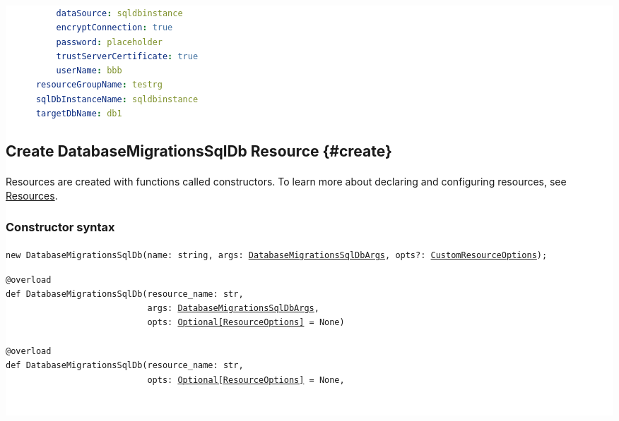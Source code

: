 ```yaml
          dataSource: sqldbinstance
          encryptConnection: true
          password: placeholder
          trustServerCertificate: true
          userName: bbb
      resourceGroupName: testrg
      sqlDbInstanceName: sqldbinstance
      targetDbName: db1

```


</pulumi-choosable>
</div>





</pulumi-examples></div>




## Create DatabaseMigrationsSqlDb Resource {#create}

Resources are created with functions called constructors. To learn more about declaring and configuring resources, see [Resources](/docs/concepts/resources/).

### Constructor syntax
<div>
<pulumi-chooser type="language" options="csharp,go,typescript,python,yaml,java"></pulumi-chooser>
</div>


<div>
<pulumi-choosable type="language" values="javascript,typescript">
<div class="no-copy"><div class="highlight"><pre class="chroma"><code class="language-typescript" data-lang="typescript"><span class="k">new </span><span class="nx">DatabaseMigrationsSqlDb</span><span class="p">(</span><span class="nx">name</span><span class="p">:</span> <span class="nx">string</span><span class="p">,</span> <span class="nx">args</span><span class="p">:</span> <span class="nx"><a href="#inputs">DatabaseMigrationsSqlDbArgs</a></span><span class="p">,</span> <span class="nx">opts</span><span class="p">?:</span> <span class="nx"><a href="/docs/reference/pkg/nodejs/pulumi/pulumi/#CustomResourceOptions">CustomResourceOptions</a></span><span class="p">);</span></code></pre></div>
</div></pulumi-choosable>
</div>

<div>
<pulumi-choosable type="language" values="python">
<div class="no-copy"><div class="highlight"><pre class="chroma"><code class="language-python" data-lang="python"><span class=nd>@overload</span>
<span class="k">def </span><span class="nx">DatabaseMigrationsSqlDb</span><span class="p">(</span><span class="nx">resource_name</span><span class="p">:</span> <span class="nx">str</span><span class="p">,</span>
                            <span class="nx">args</span><span class="p">:</span> <span class="nx"><a href="#inputs">DatabaseMigrationsSqlDbArgs</a></span><span class="p">,</span>
                            <span class="nx">opts</span><span class="p">:</span> <span class="nx"><a href="/docs/reference/pkg/python/pulumi/#pulumi.ResourceOptions">Optional[ResourceOptions]</a></span> = None<span class="p">)</span>
<span></span>
<span class=nd>@overload</span>
<span class="k">def </span><span class="nx">DatabaseMigrationsSqlDb</span><span class="p">(</span><span class="nx">resource_name</span><span class="p">:</span> <span class="nx">str</span><span class="p">,</span>
                            <span class="nx">opts</span><span class="p">:</span> <span class="nx"><a href="/docs/reference/pkg/python/pulumi/#pulumi.ResourceOptions">Optional[ResourceOptions]</a></span> = None<span class="p">,</span>